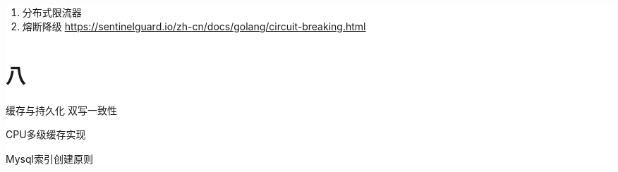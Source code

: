 1. 分布式限流器
2. 熔断降级  https://sentinelguard.io/zh-cn/docs/golang/circuit-breaking.html





# 八

缓存与持久化 双写一致性 

CPU多级缓存实现

Mysql索引创建原则



